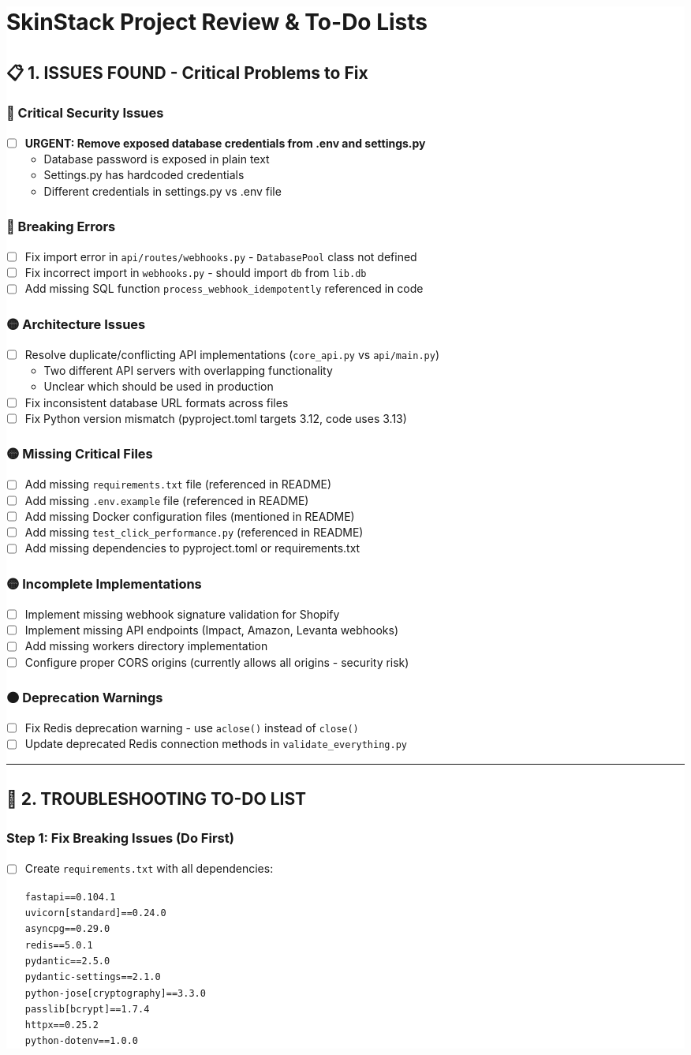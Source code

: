 # SkinStack Project Review & To-Do Lists

## 📋 1. ISSUES FOUND - Critical Problems to Fix

### 🔴 Critical Security Issues
- [ ] **URGENT: Remove exposed database credentials from .env and settings.py**
  - Database password is exposed in plain text
  - Settings.py has hardcoded credentials
  - Different credentials in settings.py vs .env file

### 🔴 Breaking Errors
- [ ] Fix import error in `api/routes/webhooks.py` - `DatabasePool` class not defined
- [ ] Fix incorrect import in `webhooks.py` - should import `db` from `lib.db`
- [ ] Add missing SQL function `process_webhook_idempotently` referenced in code

### 🟡 Architecture Issues
- [ ] Resolve duplicate/conflicting API implementations (`core_api.py` vs `api/main.py`)
  - Two different API servers with overlapping functionality
  - Unclear which should be used in production
- [ ] Fix inconsistent database URL formats across files
- [ ] Fix Python version mismatch (pyproject.toml targets 3.12, code uses 3.13)

### 🟡 Missing Critical Files
- [ ] Add missing `requirements.txt` file (referenced in README)
- [ ] Add missing `.env.example` file (referenced in README)
- [ ] Add missing Docker configuration files (mentioned in README)
- [ ] Add missing `test_click_performance.py` (referenced in README)
- [ ] Add missing dependencies to pyproject.toml or requirements.txt

### 🟡 Incomplete Implementations
- [ ] Implement missing webhook signature validation for Shopify
- [ ] Implement missing API endpoints (Impact, Amazon, Levanta webhooks)
- [ ] Add missing workers directory implementation
- [ ] Configure proper CORS origins (currently allows all origins - security risk)

### 🟠 Deprecation Warnings
- [ ] Fix Redis deprecation warning - use `aclose()` instead of `close()`
- [ ] Update deprecated Redis connection methods in `validate_everything.py`

---

## 🔧 2. TROUBLESHOOTING TO-DO LIST

### Step 1: Fix Breaking Issues (Do First)
- [ ] Create `requirements.txt` with all dependencies:
  ```
  fastapi==0.104.1
  uvicorn[standard]==0.24.0
  asyncpg==0.29.0
  redis==5.0.1
  pydantic==2.5.0
  pydantic-settings==2.1.0
  python-jose[cryptography]==3.3.0
  passlib[bcrypt]==1.7.4
  httpx==0.25.2
  python-dotenv==1.0.0
  ```
